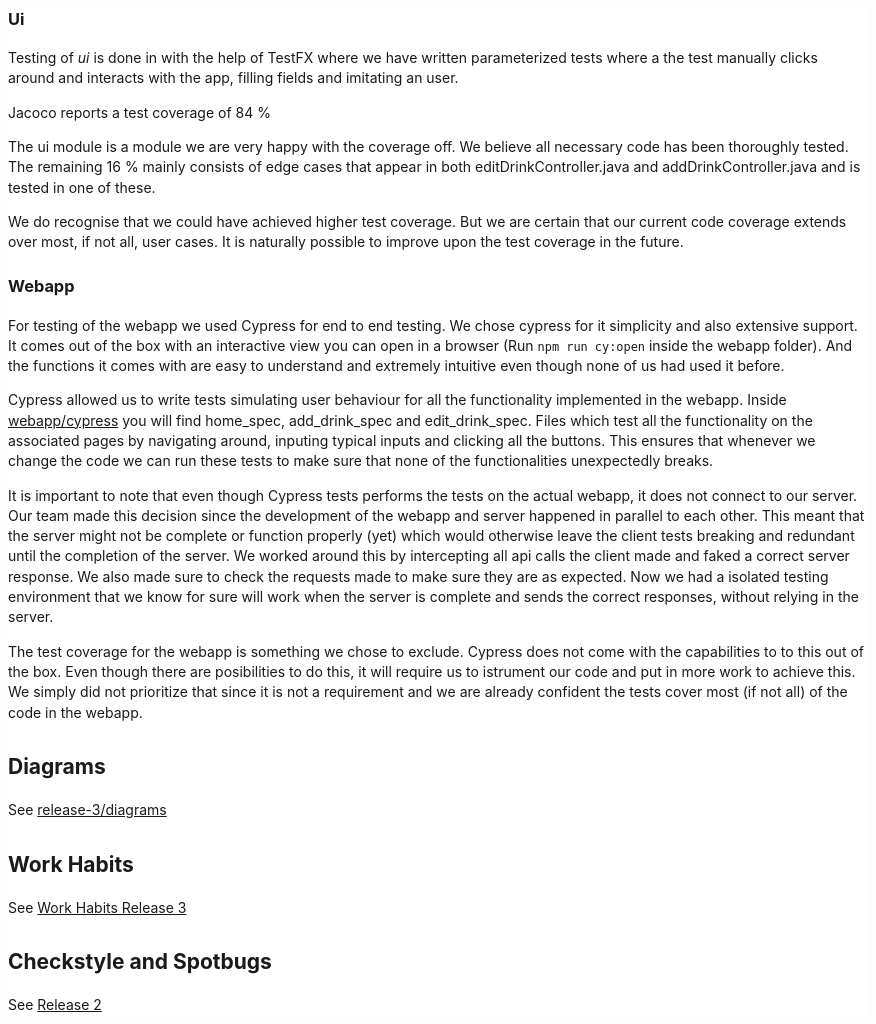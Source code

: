 ### Ui

Testing of *ui* is done in with the help of TestFX where we have written parameterized tests where a the test manually clicks around and interacts with the app, filling fields and imitating an user.

Jacoco reports a test coverage of 84 %

The ui module is a module we are very happy with the coverage off. We believe all necessary code has been thoroughly tested. The remaining 16 % mainly consists of edge cases that appear in both editDrinkController.java  and addDrinkController.java and is tested in one of these.

We do recognise that we could have achieved higher test coverage. But we are certain that our current code coverage extends over most, if not all, user cases. It is naturally possible to improve upon the test coverage in the future.

### Webapp

For testing of the webapp we used Cypress for end to end testing. We chose cypress for it simplicity and also extensive support. It comes out of the box with an interactive view you can open in a browser (Run `npm run cy:open` inside the webapp folder). And the functions it comes with are easy to understand and extremely intuitive even though none of us had used it before.

Cypress allowed us to write tests simulating user behaviour for all the functionality implemented in the webapp. Inside [webapp/cypress](/webapp/cypress) you will find home_spec, add_drink_spec and edit_drink_spec. Files which test all the functionality on the associated pages by navigating around, inputing typical inputs and clicking all the buttons. This ensures that whenever we change the code we can run these tests to make sure that none of the functionalities unexpectedly breaks.

It is important to note that even though Cypress tests performs the tests on the actual webapp, it does not connect to our server. Our team made this decision since the development of the webapp and server happened in parallel to each other. This meant that the server might not be complete or function properly (yet) which would otherwise leave the client tests breaking and redundant until the completion of the server. We worked around this by intercepting all api calls the client made and faked a correct server response. We also made sure to check the requests made to make sure they are as expected. Now we had a isolated testing environment that we know for sure will work when the server is complete and sends the correct responses, without relying in the server.

The test coverage for the webapp is something we chose to exclude. Cypress does not come with the capabilities to to this out of the box. Even though there are posibilities to do this, it will require us to istrument our code and put in more work to achieve this. We simply did not prioritize that since it is not a requirement and we are already confident the tests cover most (if not all) of the code in the webapp.

## Diagrams

See [release-3/diagrams](./diagrams/)

## Work Habits

See [Work Habits Release 3](./work-habits-release-3.md)

## Checkstyle and Spotbugs

See [Release 2](/docs/release-2/release-2.md#checkstyle)
